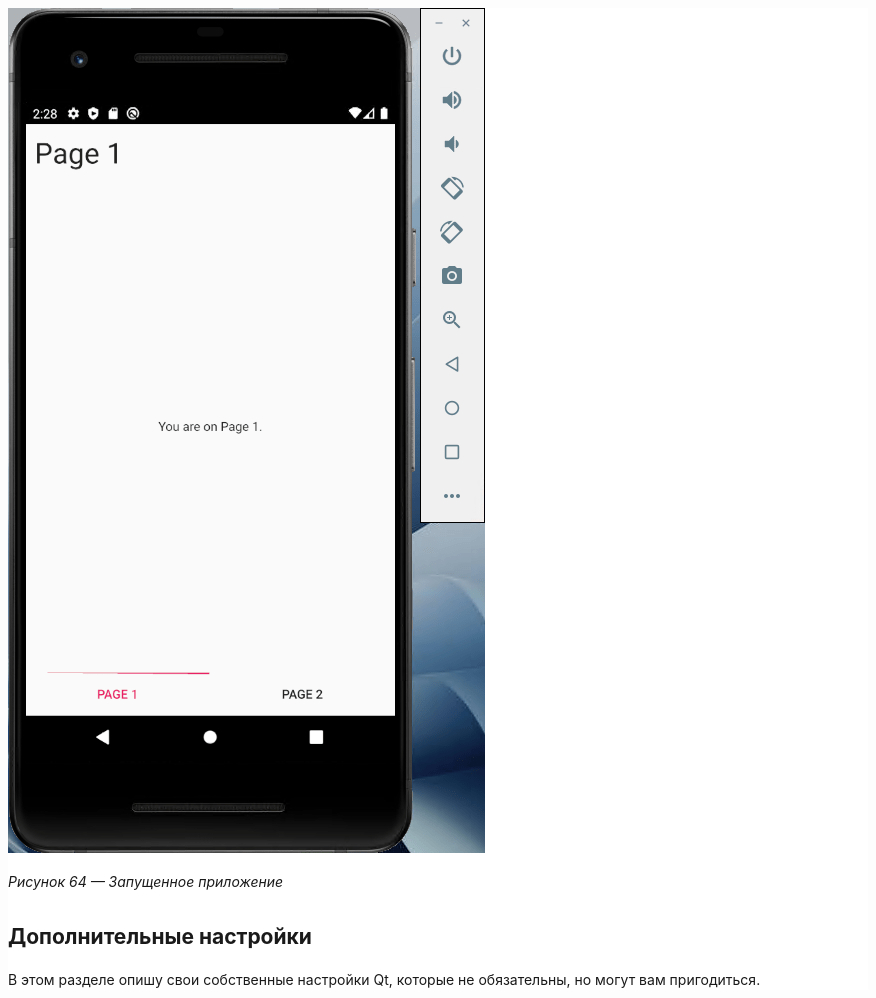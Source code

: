 ![Запущенное приложение](img/test_16.png)

_Рисунок 64 — Запущенное приложение_

## Дополнительные настройки

В этом разделе опишу свои собственные настройки Qt, которые не обязательны, но могут вам пригодиться.
